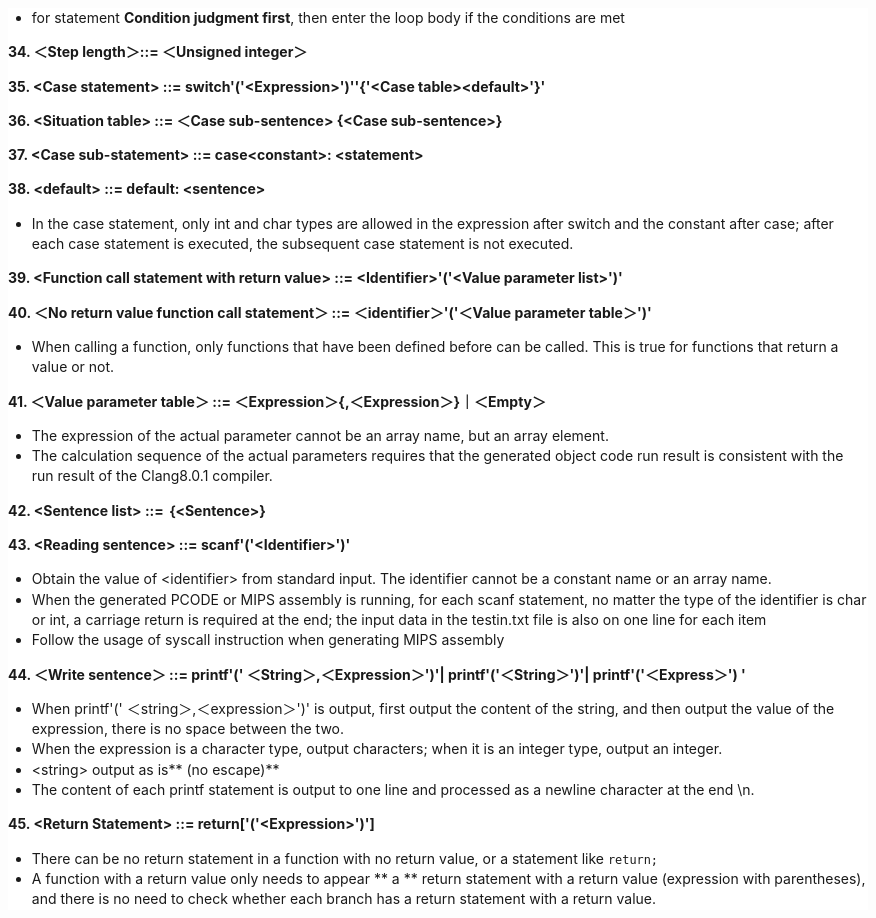 * for statement **Condition judgment first**, then enter the loop body if the conditions are met

**34. ＜Step length＞::= ＜Unsigned integer＞**

**35. \<Case statement\> ::= switch'('\<Expression\>')''{'\<Case table\>\<default\>'}'**

**36. \<Situation table\> ::= ＜Case sub-sentence\> {\<Case sub-sentence\>}**

**37. \<Case sub-statement\> ::= case\<constant\>: \<statement\>**

**38. \<default\> ::= default: \<sentence\>**

* In the case statement, only int and char types are allowed in the expression after switch and the constant after case; after each case statement is executed, the subsequent case statement is not executed.

**39. \<Function call statement with return value\> ::= \<Identifier\>'('\<Value parameter list\>')'**

**40. ＜No return value function call statement＞ ::= ＜identifier＞'('＜Value parameter table＞')'**

* When calling a function, only functions that have been defined before can be called. This is true for functions that return a value or not.

**41. ＜Value parameter table＞ ::= ＜Expression＞{,＜Expression＞}｜＜Empty＞**

* The expression of the actual parameter cannot be an array name, but an array element.
* The calculation sequence of the actual parameters requires that the generated object code run result is consistent with the run result of the Clang8.0.1 compiler.

**42. \<Sentence list\> ::= ｛\<Sentence\>}**

**43. \<Reading sentence\> ::= scanf'('\<Identifier\>')'**

* Obtain the value of \<identifier\> from standard input. The identifier cannot be a constant name or an array name.
* When the generated PCODE or MIPS assembly is running, for each scanf statement, no matter the type of the identifier is char or int, a carriage return is required at the end; the input data in the testin.txt file is also on one line for each item
* Follow the usage of syscall instruction when generating MIPS assembly

**44. ＜Write sentence＞ ::= printf'(' ＜String＞,＜Expression＞')'| printf'('＜String＞')'| printf'('＜Express＞') '**

* When printf'(' ＜string＞,＜expression＞')' is output, first output the content of the string, and then output the value of the expression, there is no space between the two.
* When the expression is a character type, output characters; when it is an integer type, output an integer.
* \<string\> output as is** (no escape)**
* The content of each printf statement is output to one line and processed as a newline character at the end \n.

**45. \<Return Statement\> ::= return['('\<Expression\>')']**

* There can be no return statement in a function with no return value, or a statement like `return;`
* A function with a return value only needs to appear ** a ** return statement with a return value (expression with parentheses), and there is no need to check whether each branch has a return statement with a return value.
